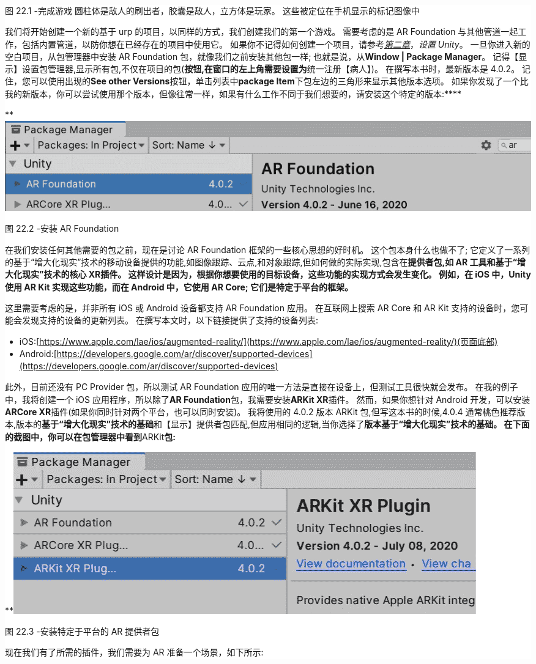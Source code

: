 图 22.1 -完成游戏 圆柱体是敌人的刷出者，胶囊是敌人，立方体是玩家。 这些被定位在手机显示的标记图像中

我们将开始创建一个新的基于 urp 的项目，以同样的方式，我们创建我们的第一个游戏。 需要考虑的是 AR Foundation 与其他管道一起工作，包括内置管道，以防你想在已经存在的项目中使用它。 如果你不记得如何创建一个项目，请参考[*第二章*](02.html#_idTextAnchor040)，*设置 Unity*。 一旦你进入新的空白项目，从包管理器中安装 AR Foundation 包，就像我们之前安装其他包一样; 也就是说，从**Window | Package Manager**。 记得【显示】设置包管理器,显示所有包,不仅在项目的包(**按钮,在窗口的左上角需要设置为**统一注册【病人】)。 在撰写本书时，最新版本是 4.0.2。 记住，您可以使用出现的**See other Versions**按钮，单击列表中**package Item**下包左边的三角形来显示其他版本选项。 如果你发现了一个比我的新版本，你可以尝试使用那个版本，但像往常一样，如果有什么工作不同于我们想要的，请安装这个特定的版本:****

 **![Figure 22.2 – Installing AR Foundation ](img/Figure_22.2_B14199.jpg)

图 22.2 -安装 AR Foundation

在我们安装任何其他需要的包之前，现在是讨论 AR Foundation 框架的一些核心思想的好时机。 这个包本身什么也做不了; 它定义了一系列的基于“增大化现实”技术的移动设备提供的功能,如图像跟踪、云点,和对象跟踪,但如何做的实际实现,包含在**提供者包,如 AR 工具和基于“增大化现实”技术的核心 XR插件。 这样设计是因为，根据你想要使用的目标设备，这些功能的实现方式会发生变化。 例如，在 iOS 中，Unity 使用 AR Kit 实现这些功能，而在 Android 中，它使用 AR Core; 它们是特定于平台的框架。**

这里需要考虑的是，并非所有 iOS 或 Android 设备都支持 AR Foundation 应用。 在互联网上搜索 AR Core 和 AR Kit 支持的设备时，您可能会发现支持的设备的更新列表。 在撰写本文时，以下链接提供了支持的设备列表:

*   iOS:[https://www.apple.com/lae/ios/augmented-reality/](https://www.apple.com/lae/ios/augmented-reality/)(页面底部)
*   Android:[https://developers.google.com/ar/discover/supported-devices](https://developers.google.com/ar/discover/supported-devices)

此外，目前还没有 PC Provider 包，所以测试 AR Foundation 应用的唯一方法是直接在设备上，但测试工具很快就会发布。 在我的例子中，我将创建一个 iOS 应用程序，所以除了**AR Foundation**包，我需要安装**ARKit XR**插件。 然而，如果你想针对 Android 开发，可以安装**ARCore XR**插件(如果你同时针对两个平台，也可以同时安装)。 我将使用的 4.0.2 版本 ARKit 包,但写这本书的时候,4.0.4 通常桃色推荐版本,版本的**基于“增大化现实”技术的基础**和【显示】提供者包匹配,但应用相同的逻辑,当你选择了**版本基于“增大化现实”技术的基础。 在下面的截图中，你可以在包管理器中看到**ARKit**包:**

 **![Figure 22.3 – Installing the platform-specific AR provider package ](img/Figure_22.3_B14199.jpg)

图 22.3 -安装特定于平台的 AR 提供者包

现在我们有了所需的插件，我们需要为 AR 准备一个场景，如下所示:
